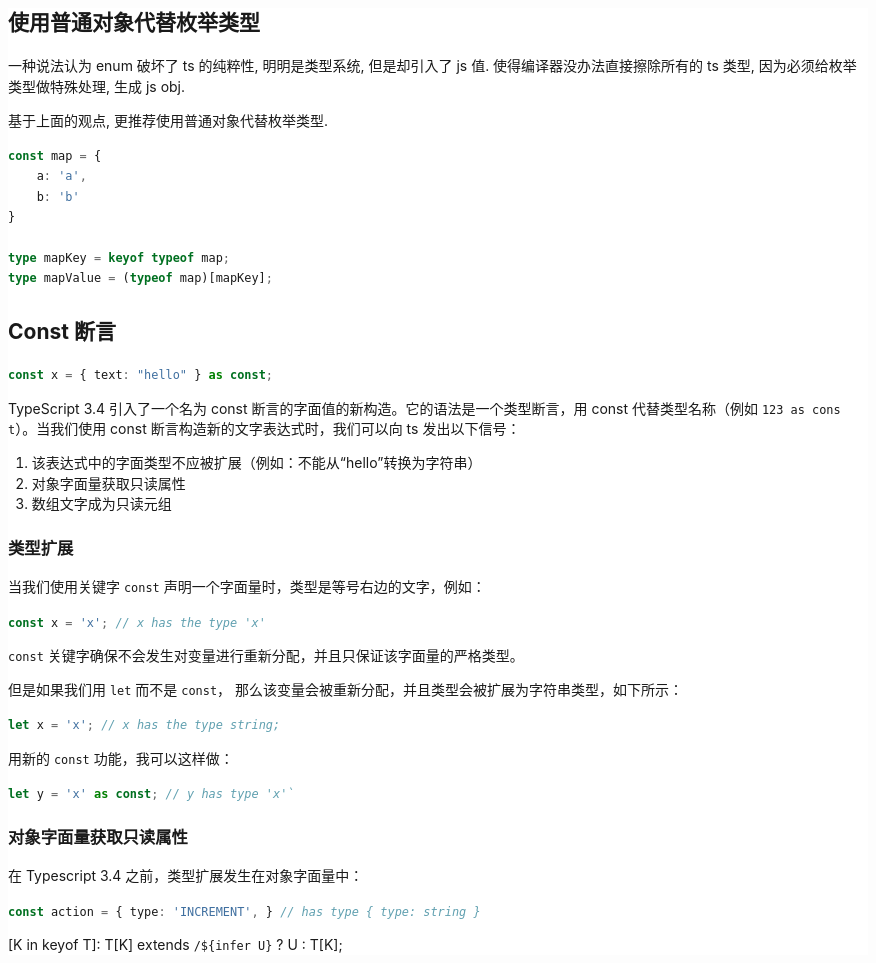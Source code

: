 ## 使用普通对象代替枚举类型

一种说法认为 enum 破坏了 ts 的纯粹性, 明明是类型系统, 但是却引入了 js 值. 使得编译器没办法直接擦除所有的 ts 类型, 因为必须给枚举类型做特殊处理, 生成 js obj.

基于上面的观点, 更推荐使用普通对象代替枚举类型.

```ts
const map = {
	a: 'a',
	b: 'b'
}

type mapKey = keyof typeof map;
type mapValue = (typeof map)[mapKey];
```

## Const 断言

```ts
const x = { text: "hello" } as const;
```

TypeScript 3.4 引入了一个名为 const 断言的字面值的新构造。它的语法是一个类型断言，用 const 代替类型名称（例如 `123 as const`）。当我们使用 const 断言构造新的文字表达式时，我们可以向 ts 发出以下信号：

1. 该表达式中的字面类型不应被扩展（例如：不能从“hello”转换为字符串）
2. 对象字面量获取只读属性
3. 数组文字成为只读元组

### 类型扩展

当我们使用关键字 `const` 声明一个字面量时，类型是等号右边的文字，例如：

```ts
const x = 'x'; // x has the type 'x'
```

`const` 关键字确保不会发生对变量进行重新分配，并且只保证该字面量的严格类型。

但是如果我们用 `let` 而不是 `const`， 那么该变量会被重新分配，并且类型会被扩展为字符串类型，如下所示：

```ts
let x = 'x'; // x has the type string;
```

用新的 `const` 功能，我可以这样做：

```ts
let y = 'x' as const; // y has type 'x'`
```

### 对象字面量获取只读属性

在 Typescript 3.4 之前，类型扩展发生在对象字面量中：

```ts
const action = { type: 'INCREMENT', } // has type { type: string }
```


  [propName: string]: any;
  [K in keyof T]: T[K] extends `/${infer U}` ? U : T[K];
